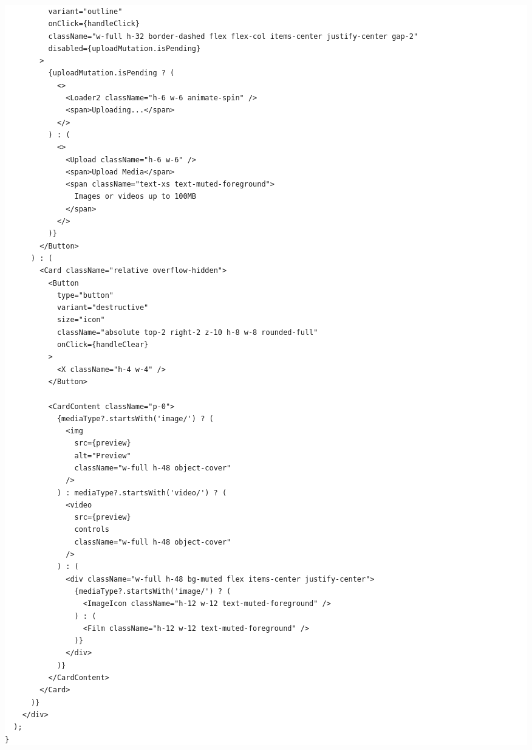 ```tsx
          variant="outline"
          onClick={handleClick}
          className="w-full h-32 border-dashed flex flex-col items-center justify-center gap-2"
          disabled={uploadMutation.isPending}
        >
          {uploadMutation.isPending ? (
            <>
              <Loader2 className="h-6 w-6 animate-spin" />
              <span>Uploading...</span>
            </>
          ) : (
            <>
              <Upload className="h-6 w-6" />
              <span>Upload Media</span>
              <span className="text-xs text-muted-foreground">
                Images or videos up to 100MB
              </span>
            </>
          )}
        </Button>
      ) : (
        <Card className="relative overflow-hidden">
          <Button
            type="button"
            variant="destructive"
            size="icon"
            className="absolute top-2 right-2 z-10 h-8 w-8 rounded-full"
            onClick={handleClear}
          >
            <X className="h-4 w-4" />
          </Button>
          
          <CardContent className="p-0">
            {mediaType?.startsWith('image/') ? (
              <img
                src={preview}
                alt="Preview"
                className="w-full h-48 object-cover"
              />
            ) : mediaType?.startsWith('video/') ? (
              <video
                src={preview}
                controls
                className="w-full h-48 object-cover"
              />
            ) : (
              <div className="w-full h-48 bg-muted flex items-center justify-center">
                {mediaType?.startsWith('image/') ? (
                  <ImageIcon className="h-12 w-12 text-muted-foreground" />
                ) : (
                  <Film className="h-12 w-12 text-muted-foreground" />
                )}
              </div>
            )}
          </CardContent>
        </Card>
      )}
    </div>
  );
}
```
